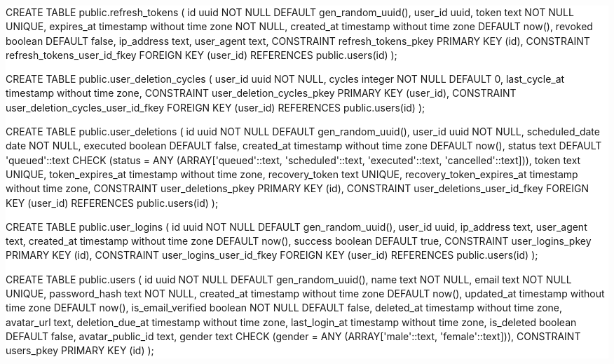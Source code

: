 CREATE TABLE public.refresh_tokens (
  id uuid NOT NULL DEFAULT gen_random_uuid(),
  user_id uuid,
  token text NOT NULL UNIQUE,
  expires_at timestamp without time zone NOT NULL,
  created_at timestamp without time zone DEFAULT now(),
  revoked boolean DEFAULT false,
  ip_address text,
  user_agent text,
  CONSTRAINT refresh_tokens_pkey PRIMARY KEY (id),
  CONSTRAINT refresh_tokens_user_id_fkey FOREIGN KEY (user_id) REFERENCES public.users(id)
);

CREATE TABLE public.user_deletion_cycles (
  user_id uuid NOT NULL,
  cycles integer NOT NULL DEFAULT 0,
  last_cycle_at timestamp without time zone,
  CONSTRAINT user_deletion_cycles_pkey PRIMARY KEY (user_id),
  CONSTRAINT user_deletion_cycles_user_id_fkey FOREIGN KEY (user_id) REFERENCES public.users(id)
);

CREATE TABLE public.user_deletions (
  id uuid NOT NULL DEFAULT gen_random_uuid(),
  user_id uuid NOT NULL,
  scheduled_date date NOT NULL,
  executed boolean DEFAULT false,
  created_at timestamp without time zone DEFAULT now(),
  status text DEFAULT 'queued'::text CHECK (status = ANY (ARRAY['queued'::text, 'scheduled'::text, 'executed'::text, 'cancelled'::text])),
  token text UNIQUE,
  token_expires_at timestamp without time zone,
  recovery_token text UNIQUE,
  recovery_token_expires_at timestamp without time zone,
  CONSTRAINT user_deletions_pkey PRIMARY KEY (id),
  CONSTRAINT user_deletions_user_id_fkey FOREIGN KEY (user_id) REFERENCES public.users(id)
);

CREATE TABLE public.user_logins (
  id uuid NOT NULL DEFAULT gen_random_uuid(),
  user_id uuid,
  ip_address text,
  user_agent text,
  created_at timestamp without time zone DEFAULT now(),
  success boolean DEFAULT true,
  CONSTRAINT user_logins_pkey PRIMARY KEY (id),
  CONSTRAINT user_logins_user_id_fkey FOREIGN KEY (user_id) REFERENCES public.users(id)
);

CREATE TABLE public.users (
  id uuid NOT NULL DEFAULT gen_random_uuid(),
  name text NOT NULL,
  email text NOT NULL UNIQUE,
  password_hash text NOT NULL,
  created_at timestamp without time zone DEFAULT now(),
  updated_at timestamp without time zone DEFAULT now(),
  is_email_verified boolean NOT NULL DEFAULT false,
  deleted_at timestamp without time zone,
  avatar_url text,
  deletion_due_at timestamp without time zone,
  last_login_at timestamp without time zone,
  is_deleted boolean DEFAULT false,
  avatar_public_id text,
  gender text CHECK (gender = ANY (ARRAY['male'::text, 'female'::text])),
  CONSTRAINT users_pkey PRIMARY KEY (id)
);
